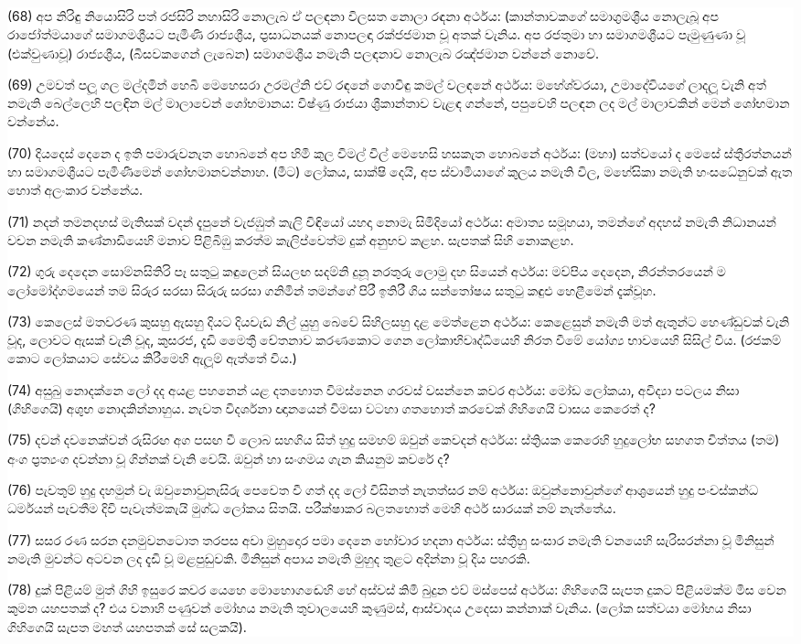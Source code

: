 (68)	අප නිරිඳු නියොසිරි පත් රජසිරි නහාසිරි
	නොලැබ ඒ පලඳනා විලසත නොලා රඳනා
අර්ථය: (කාන්තාවකගේ සමාග‍්‍රමශ‍්‍රීය නොලැබූ අප රාජෝත්මයාගේ සමාගමශ‍්‍රීයට පැමිණි රාජ්‍යශ‍්‍රීය, ප‍්‍රසාධනයක් නොපලඳා රක්‍ජජමාන වූ අතක් වැනිය. අප රජතුමා හා සමාගමශ‍්‍රීයට පැමුණුණා වූ (එක්වුණාවූ) රාජ්‍යශ‍්‍රීය, (බිසවකගෙන් ලැබෙන) සමාගමශ‍්‍රීය නමැති පලඳනාව නොලැබ රඤ්ජමාන වන්නේ නොවේ.

(69)	උමවත් පලූ ගල මල්දමින් හෙබි මෙහෙසරා
	උරමල්නි එව් රඳනේ ගොවිඳු කමල් වලඳනේ
අර්ථය: මහේශ්වරයා, උමාදේවියගේ ලාදලූ වැනි අත් නමැති බෙල්ලෙහි පලඳින මල් මාලාවෙන් ශෝභමානය: විෂ්ණු රාජයා ශ‍්‍රීකාන්තාව වැළඳ ගන්නේ, පපුවෙහි පලඳන ලද මල් මාලාවකින් මෙන් ශෝභමාන වන්නේය.

(70)	දියදෙස් දෙනෙ ද ඉති පමාරුවනැත හොබනේ
	අප හිමි කුල විමල් විල් මෙහෙසි හසකැත හොබනේ
අර්ථය: (මහා) සත්වයෝ ද මෙසේ ස්ත‍්‍රීරත්නයන් හා සමාගමශ‍්‍රීයට පැමිණීමෙන් ශෝභමානවන්නාහ. (මීට) ලෝකය, සාක්ෂි දෙයි, අප ස්වාමියාගේ කුලය නමැති විල, මහේසිකා නමැති හංසධේනුවක් ඇත හොත් අලංකාර වන්නේය.

(71)	නදන් තමනදහස් මැතිසක් වදන් දැපුනේ
	වැජඹුත් කැලි විඳියෝ යහදා නොමැ සිමිදියෝ
අර්ථය: අමාත්‍ය සමූහයා, තමන්ගේ අදහස් නමැති නිධානයන් වචන නමැති කණ්නාඩියෙහි මනාව පිළිබිඹු කරත්ම කැලිප්වෙත්ම දුක් අනුභව කළහ. සැපතක් සිහි නොකළහ.

(72)	ගුරු දෙදෙන සොම්නසිතිරි පෑ සතුටු කඳුලෙන් 
	සියලඟ සදම්නි දුනූ නරතුරු ලොමු දහ සියෙන්
අර්ථය: මව්පිය දෙදෙන, නිරන්තරයෙන් ම ලෝමෝද්ගමයෙන් තම සිරුර සරසා සිරුරු සරසා ගනිමින් තමන්ගේ පිරී ඉතිරී ගිය සන්තෝෂය සතුටු කඳුළු හෙළීමෙන් දැක්වූහ.

(73)	කෙලෙස් මතවරණ කුසහු ඇසහු දියට
	දියවැඩ නිල් යුහු බෙවේ සිහිලසහු දළ මෙත්ළෙන
අර්ථය: කෙළෙසුන් නමැති මත් ඇතුන්ට හෙණ්ඩුවක් වැනි වූද, ලොවට ඇසක් වැනි වූද, කුසරජ, දැඩි මෛත‍්‍රී චේතනාව කරණකොට ගෙන ලෝකාභිවෘද්ධියෙහි නිරත වීමේ යෝග්‍ය භාවයෙහි සිසිල් විය. (රජකම් කොට ලෝකයාට සේවය කිරීමෙහි ඇලූම් ඇත්තේ විය.)

(74)	අසුබු නොදක්නෙ ලෝ දද අයළ පහනෙන්
	යළ දතහොත විමස්නෙන ගරවස් වසන්නෙ කවර
අර්ථය: මෝඩ ලෝකයා, අවිද්‍යා පටලය නිසා (ගිහිගෙයි) අශුභ නොදකින්නාහුය. නැවත විදර්ශනා ඥානයෙන් විමසා වටහා ගතහොත් කරවෙක් ගිහිගෙයි වාසය කෙරෙත් ද?

(75)	දවන් දවනෙක්වන් රුසිරඟ අග පසඟ වී
	ලොබ සහගිය සිත් හුදු සමහම් ඔවුන් කෙවදන්
අර්ථය: ස්ත‍්‍රියක කෙරෙහි හුදුලෝභ සහගත චිත්තය (තම) අංග ප‍්‍රත්‍යංග දවන්නා වූ ගින්නක් වැනි වෙයි. ඔවුන් හා සංගමය ගැන කියනුම කවරේ ද?

(76)	පැවතුම් හුදු දහමුන් වැ ඔවුනොවුනැසිරු
	පෙවෙත වී ගත් දද ලෝ විසිනත් නැතත්සර නම්
අර්ථය: ඔවුන්නොවුන්ගේ ආශ‍්‍රයෙන් හුදු පංචස්කන්ධ ධර්මයන් පැවතීම දිවි පැවැත්මකැයි මුග්ධ ලෝකය සිතයි. පරීක්ෂාකර බලතහොත් මෙහි අර්ථ සාරයක් නම් නැත්තේය.

(77)	සසර රණ සරන දනමුවනටොත තරපස
	අවා මුහුදොර පමා දෙනෙ හෝවාර හදනා
අර්ථය: ස්ත‍්‍රීහු සංසාර නමැති වනයෙහි සැරිසරන්නා වූ මිනිසුන් නමැති මුවන්ට අටවන ලද දැඩි වූ මළපුඩුවකි. මිනිසුන් අපාය නමැති මුහුද තුළට අදින්නා වූ දිය පහරකි.

(78)	දුක් පිළියම් මුත් ගිහි ඉසුරෙ කවර යෙහෙ
	මොහොගඬෙහි හේ අස්වස් කිමි බුදුන එව් මස්පෙස්
අර්ථය: ගිහිගෙයි සැපත දුකට පිළියමක්ම මිස වෙන කුමන යහපතක් ද? එය වනාහි පණුවන් මෝහය නමැති තුවාලයෙහි කුණුමස්, ආස්වාදය උදෙසා කන්නාක් වැනිය. (ලෝක සත්වයා මෝහය නිසා ගිහිගෙයි සැපත මහත් යහපතක් සේ සලකයි).
